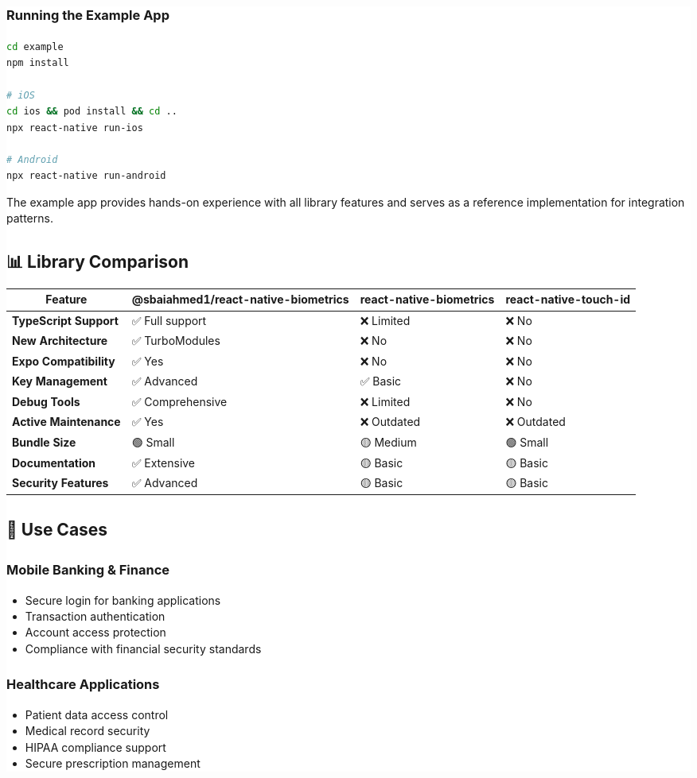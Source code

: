 ### Running the Example App

```bash
cd example
npm install

# iOS
cd ios && pod install && cd ..
npx react-native run-ios

# Android
npx react-native run-android
```

The example app provides hands-on experience with all library features and serves as a reference implementation for integration patterns.

## 📊 Library Comparison

| Feature | @sbaiahmed1/react-native-biometrics | react-native-biometrics | react-native-touch-id |
|---------|-----------------------------------|------------------------|----------------------|
| **TypeScript Support** | ✅ Full support | ❌ Limited | ❌ No |
| **New Architecture** | ✅ TurboModules | ❌ No | ❌ No |
| **Expo Compatibility** | ✅ Yes | ❌ No | ❌ No |
| **Key Management** | ✅ Advanced | ✅ Basic | ❌ No |
| **Debug Tools** | ✅ Comprehensive | ❌ Limited | ❌ No |
| **Active Maintenance** | ✅ Yes | ❌ Outdated | ❌ Outdated |
| **Bundle Size** | 🟢 Small | 🟡 Medium | 🟢 Small |
| **Documentation** | ✅ Extensive | 🟡 Basic | 🟡 Basic |
| **Security Features** | ✅ Advanced | 🟡 Basic | 🟡 Basic |

## 🎯 Use Cases

### Mobile Banking & Finance
- Secure login for banking applications
- Transaction authentication
- Account access protection
- Compliance with financial security standards

### Healthcare Applications
- Patient data access control
- Medical record security
- HIPAA compliance support
- Secure prescription management
